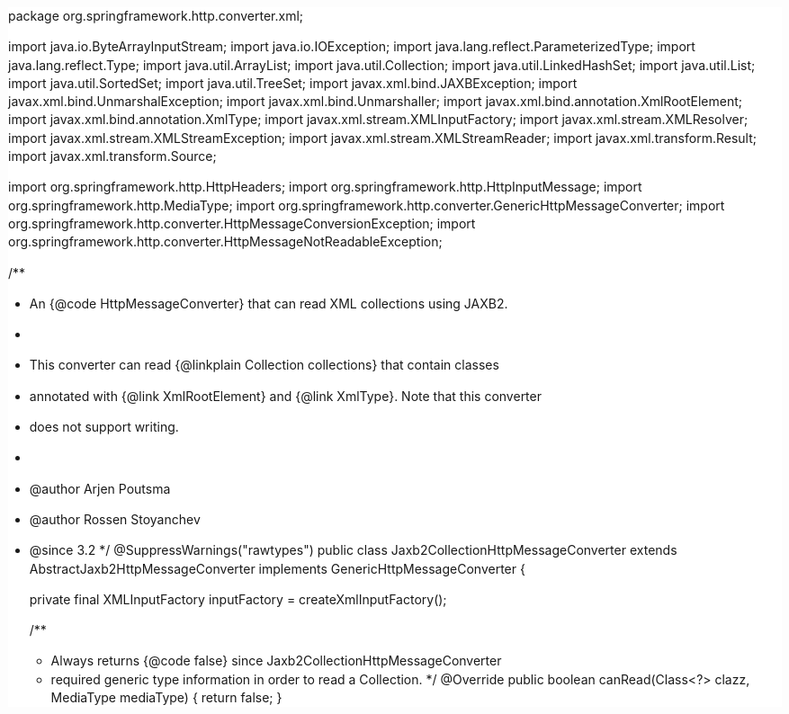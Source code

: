 package org.springframework.http.converter.xml;

import java.io.ByteArrayInputStream;
import java.io.IOException;
import java.lang.reflect.ParameterizedType;
import java.lang.reflect.Type;
import java.util.ArrayList;
import java.util.Collection;
import java.util.LinkedHashSet;
import java.util.List;
import java.util.SortedSet;
import java.util.TreeSet;
import javax.xml.bind.JAXBException;
import javax.xml.bind.UnmarshalException;
import javax.xml.bind.Unmarshaller;
import javax.xml.bind.annotation.XmlRootElement;
import javax.xml.bind.annotation.XmlType;
import javax.xml.stream.XMLInputFactory;
import javax.xml.stream.XMLResolver;
import javax.xml.stream.XMLStreamException;
import javax.xml.stream.XMLStreamReader;
import javax.xml.transform.Result;
import javax.xml.transform.Source;

import org.springframework.http.HttpHeaders;
import org.springframework.http.HttpInputMessage;
import org.springframework.http.MediaType;
import org.springframework.http.converter.GenericHttpMessageConverter;
import org.springframework.http.converter.HttpMessageConversionException;
import org.springframework.http.converter.HttpMessageNotReadableException;

/**
 * An {@code HttpMessageConverter} that can read XML collections using JAXB2.
 *
 * <p>This converter can read {@linkplain Collection collections} that contain classes
 * annotated with {@link XmlRootElement} and {@link XmlType}. Note that this converter
 * does not support writing.
 *
 * @author Arjen Poutsma
 * @author Rossen Stoyanchev
 * @since 3.2
 */
@SuppressWarnings("rawtypes")
public class Jaxb2CollectionHttpMessageConverter<T extends Collection>
		extends AbstractJaxb2HttpMessageConverter<T> implements GenericHttpMessageConverter<T> {

	private final XMLInputFactory inputFactory = createXmlInputFactory();


	/**
	 * Always returns {@code false} since Jaxb2CollectionHttpMessageConverter
	 * required generic type information in order to read a Collection.
	 */
	@Override
	public boolean canRead(Class<?> clazz, MediaType mediaType) {
		return false;
	}
